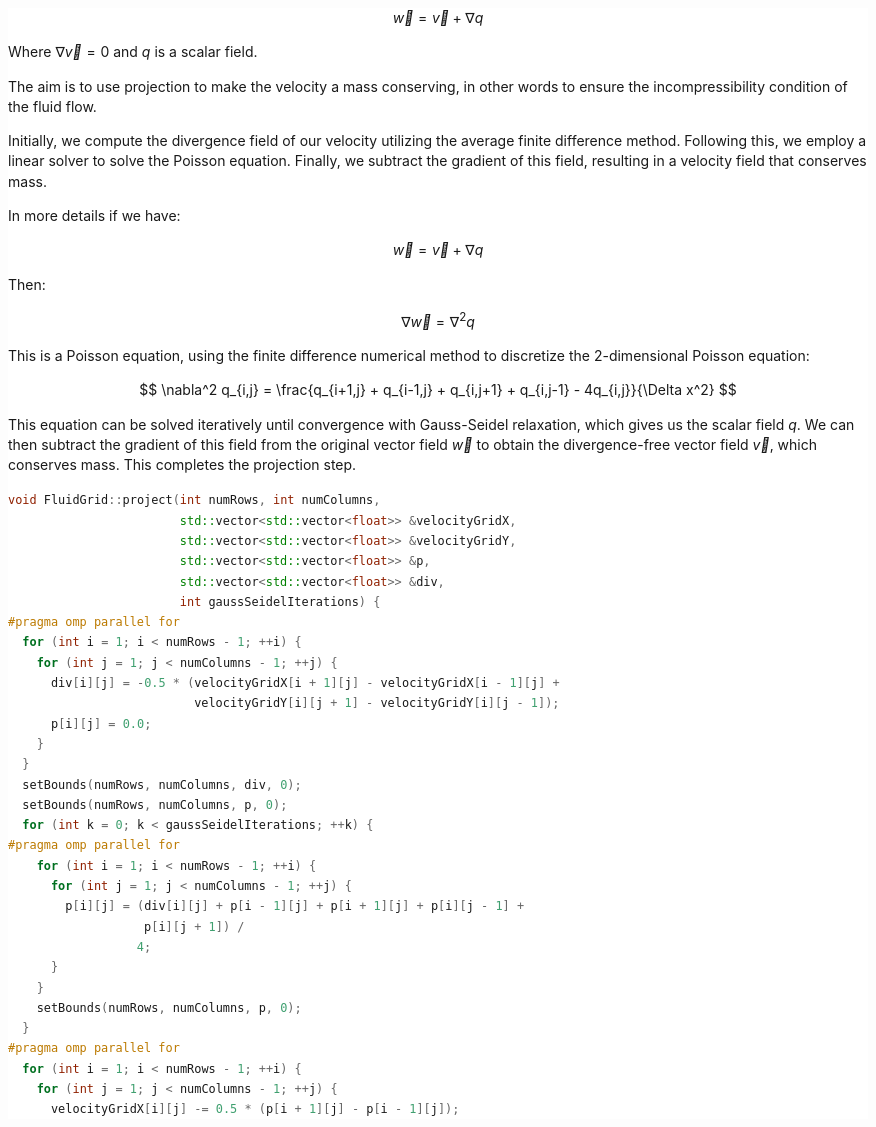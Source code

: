 $$
\vec{w} = \vec{v} + \nabla q
$$

Where $\nabla \vec{v} = 0$ and $q$ is a scalar field.

The aim is to use projection to make the velocity a mass conserving, in other words to ensure the incompressibility condition of the fluid flow.

Initially, we compute the divergence field of our velocity utilizing the average finite difference method. Following this, we employ a linear solver to solve the Poisson equation. Finally, we subtract the gradient of this field, resulting in a velocity field that conserves mass.

In more details if we have:

$$
\vec{w} = \vec{v} + \nabla q
$$

Then:

$$
\nabla \vec{w} = \nabla ^ 2 q
$$

This is a Poisson equation, using the finite difference numerical method to discretize the 2-dimensional Poisson equation:

$$
\nabla^2 q_{i,j} = \frac{q_{i+1,j} + q_{i-1,j} + q_{i,j+1} + q_{i,j-1} - 4q_{i,j}}{\Delta x^2}
$$

This equation can be solved iteratively until convergence with Gauss-Seidel relaxation, which gives us the scalar field $q$. We can then subtract the gradient of this field from the original vector field $\vec{w}$ to obtain the divergence-free vector field $\vec{v}$, which conserves mass. This completes the projection step.

```cpp
void FluidGrid::project(int numRows, int numColumns,
                        std::vector<std::vector<float>> &velocityGridX,
                        std::vector<std::vector<float>> &velocityGridY,
                        std::vector<std::vector<float>> &p,
                        std::vector<std::vector<float>> &div,
                        int gaussSeidelIterations) {
#pragma omp parallel for
  for (int i = 1; i < numRows - 1; ++i) {
    for (int j = 1; j < numColumns - 1; ++j) {
      div[i][j] = -0.5 * (velocityGridX[i + 1][j] - velocityGridX[i - 1][j] +
                          velocityGridY[i][j + 1] - velocityGridY[i][j - 1]);
      p[i][j] = 0.0;
    }
  }
  setBounds(numRows, numColumns, div, 0);
  setBounds(numRows, numColumns, p, 0);
  for (int k = 0; k < gaussSeidelIterations; ++k) {
#pragma omp parallel for
    for (int i = 1; i < numRows - 1; ++i) {
      for (int j = 1; j < numColumns - 1; ++j) {
        p[i][j] = (div[i][j] + p[i - 1][j] + p[i + 1][j] + p[i][j - 1] +
                   p[i][j + 1]) /
                  4;
      }
    }
    setBounds(numRows, numColumns, p, 0);
  }
#pragma omp parallel for
  for (int i = 1; i < numRows - 1; ++i) {
    for (int j = 1; j < numColumns - 1; ++j) {
      velocityGridX[i][j] -= 0.5 * (p[i + 1][j] - p[i - 1][j]);
```